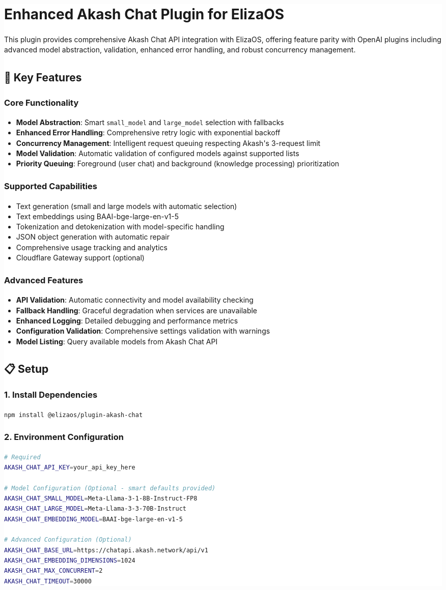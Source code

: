 # Enhanced Akash Chat Plugin for ElizaOS

This plugin provides comprehensive Akash Chat API integration with ElizaOS, offering feature parity with OpenAI plugins including advanced model abstraction, validation, enhanced error handling, and robust concurrency management.

## 🚀 Key Features

### Core Functionality
- **Model Abstraction**: Smart `small_model` and `large_model` selection with fallbacks
- **Enhanced Error Handling**: Comprehensive retry logic with exponential backoff
- **Concurrency Management**: Intelligent request queuing respecting Akash's 3-request limit
- **Model Validation**: Automatic validation of configured models against supported lists
- **Priority Queuing**: Foreground (user chat) and background (knowledge processing) prioritization

### Supported Capabilities
- Text generation (small and large models with automatic selection)
- Text embeddings using BAAI-bge-large-en-v1-5
- Tokenization and detokenization with model-specific handling
- JSON object generation with automatic repair
- Comprehensive usage tracking and analytics
- Cloudflare Gateway support (optional)

### Advanced Features
- **API Validation**: Automatic connectivity and model availability checking
- **Fallback Handling**: Graceful degradation when services are unavailable
- **Enhanced Logging**: Detailed debugging and performance metrics
- **Configuration Validation**: Comprehensive settings validation with warnings
- **Model Listing**: Query available models from Akash Chat API

## 📋 Setup

### 1. Install Dependencies
```bash
npm install @elizaos/plugin-akash-chat
```

### 2. Environment Configuration
```bash
# Required
AKASH_CHAT_API_KEY=your_api_key_here

# Model Configuration (Optional - smart defaults provided)
AKASH_CHAT_SMALL_MODEL=Meta-Llama-3-1-8B-Instruct-FP8
AKASH_CHAT_LARGE_MODEL=Meta-Llama-3-3-70B-Instruct
AKASH_CHAT_EMBEDDING_MODEL=BAAI-bge-large-en-v1-5

# Advanced Configuration (Optional)
AKASH_CHAT_BASE_URL=https://chatapi.akash.network/api/v1
AKASH_CHAT_EMBEDDING_DIMENSIONS=1024
AKASH_CHAT_MAX_CONCURRENT=2
AKASH_CHAT_TIMEOUT=30000
```
